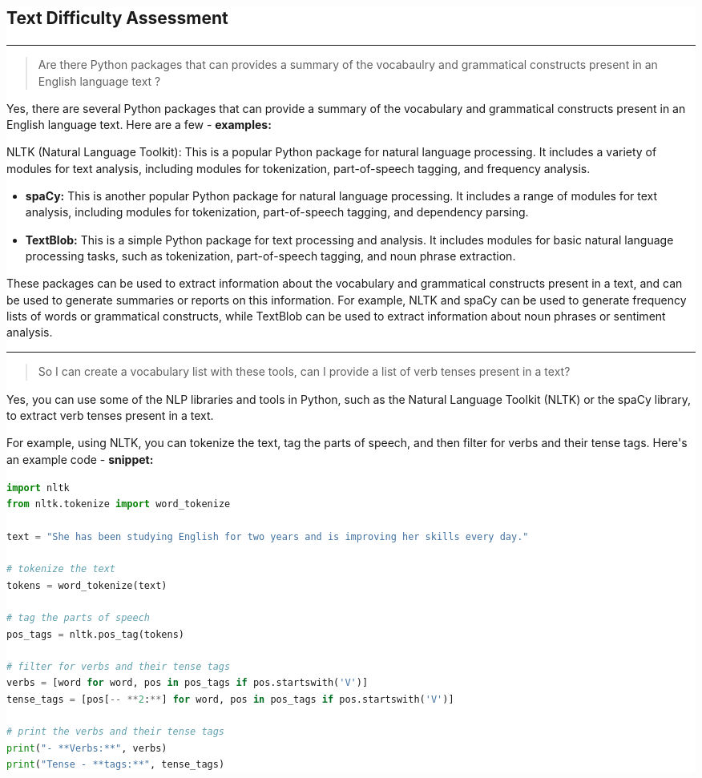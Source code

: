 ## Text Difficulty Assessment

---
> Are there Python packages that can provides a summary of the vocabaulry and grammatical constructs present in  an English language text  ? 

Yes, there are several Python packages that can provide a summary of the vocabulary and grammatical constructs present in an English language text. Here are a few - **examples:**

NLTK (Natural Language Toolkit): This is a popular Python package for natural language processing. It includes a variety of modules for text analysis, including modules for tokenization, part-of-speech tagging, and frequency analysis.

- **spaCy:** This is another popular Python package for natural language processing. It includes a range of modules for text analysis, including modules for tokenization, part-of-speech tagging, and dependency parsing.

- **TextBlob:** This is a simple Python package for text processing and analysis. It includes modules for basic natural language processing tasks, such as tokenization, part-of-speech tagging, and noun phrase extraction.

These packages can be used to extract information about the vocabulary and grammatical constructs present in a text, and can be used to generate summaries or reports on this information. For example, NLTK and spaCy can be used to generate frequency lists of words or grammatical constructs, while TextBlob can be used to extract information about noun phrases or sentiment analysis.

---
> So I can create a vocabulary list with these tools, can I provide a list of verb tenses present in a text? 

Yes, you can use some of the NLP libraries and tools in Python, such as the Natural Language Toolkit (NLTK) or the spaCy library, to extract verb tenses present in a text.

For example, using NLTK, you can tokenize the text, tag the parts of speech, and then filter for verbs and their tense tags. Here's an example code - **snippet:**

```python
import nltk
from nltk.tokenize import word_tokenize

text = "She has been studying English for two years and is improving her skills every day."

# tokenize the text
tokens = word_tokenize(text)

# tag the parts of speech
pos_tags = nltk.pos_tag(tokens)

# filter for verbs and their tense tags
verbs = [word for word, pos in pos_tags if pos.startswith('V')]
tense_tags = [pos[-- **2:**] for word, pos in pos_tags if pos.startswith('V')]

# print the verbs and their tense tags
print("- **Verbs:**", verbs)
print("Tense - **tags:**", tense_tags)
```
